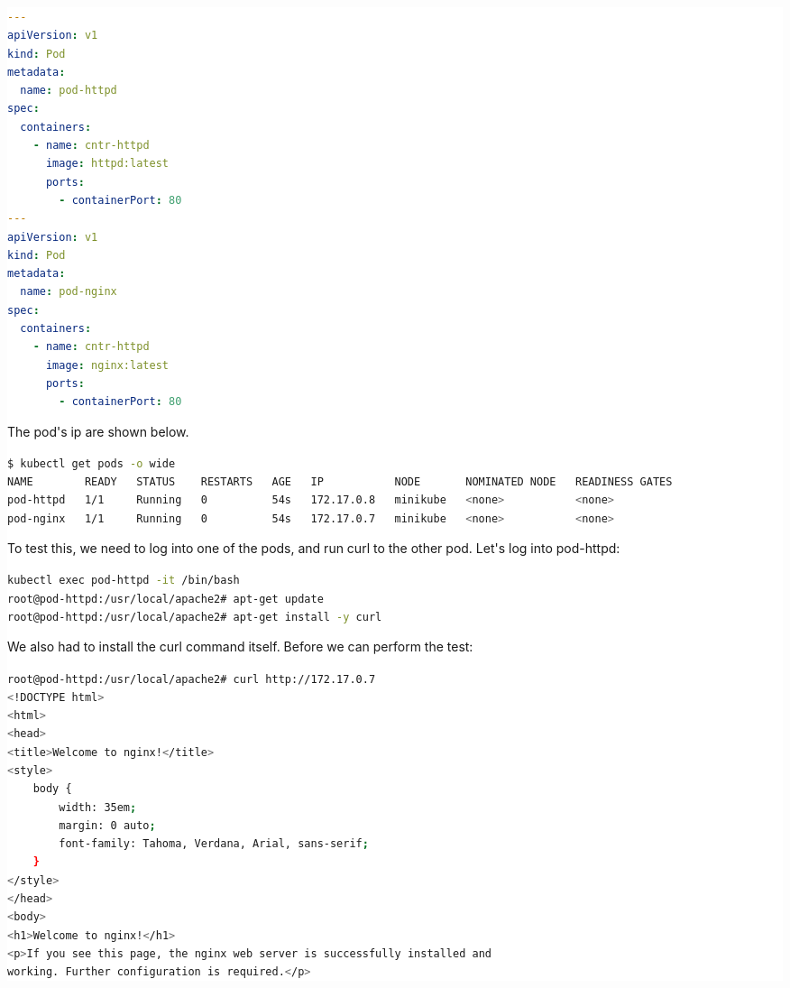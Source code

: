 ```yaml
---
apiVersion: v1
kind: Pod
metadata:
  name: pod-httpd
spec:
  containers:
    - name: cntr-httpd
      image: httpd:latest
      ports:
        - containerPort: 80
---
apiVersion: v1
kind: Pod
metadata:
  name: pod-nginx
spec:
  containers:
    - name: cntr-httpd
      image: nginx:latest
      ports:
        - containerPort: 80
```

The pod's ip are shown below.

```bash
$ kubectl get pods -o wide
NAME        READY   STATUS    RESTARTS   AGE   IP           NODE       NOMINATED NODE   READINESS GATES
pod-httpd   1/1     Running   0          54s   172.17.0.8   minikube   <none>           <none>
pod-nginx   1/1     Running   0          54s   172.17.0.7   minikube   <none>           <none>
```

To test this, we need to log into one of the pods, and run curl to the other pod. Let's log into pod-httpd:

```bash
kubectl exec pod-httpd -it /bin/bash
root@pod-httpd:/usr/local/apache2# apt-get update
root@pod-httpd:/usr/local/apache2# apt-get install -y curl
```




We also had to install the curl command itself. Before we can perform the test:


```bash
root@pod-httpd:/usr/local/apache2# curl http://172.17.0.7
<!DOCTYPE html>
<html>
<head>
<title>Welcome to nginx!</title>
<style>
    body {
        width: 35em;
        margin: 0 auto;
        font-family: Tahoma, Verdana, Arial, sans-serif;
    }
</style>
</head>
<body>
<h1>Welcome to nginx!</h1>
<p>If you see this page, the nginx web server is successfully installed and
working. Further configuration is required.</p>

```